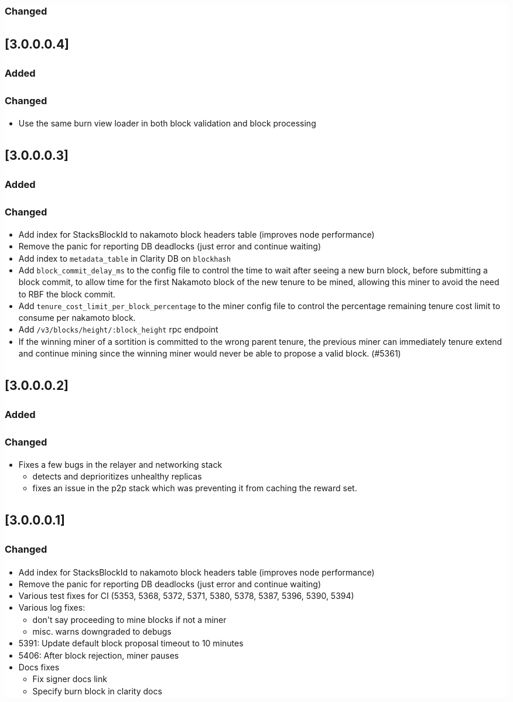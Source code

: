 ### Changed

## [3.0.0.0.4]

### Added

### Changed

- Use the same burn view loader in both block validation and block processing

## [3.0.0.0.3]

### Added

### Changed
- Add index for StacksBlockId to nakamoto block headers table (improves node performance)
- Remove the panic for reporting DB deadlocks (just error and continue waiting)
- Add index to `metadata_table` in Clarity DB on `blockhash`
- Add `block_commit_delay_ms` to the config file to control the time to wait after seeing a new burn block, before submitting a block commit, to allow time for the first Nakamoto block of the new tenure to be mined, allowing this miner to avoid the need to RBF the block commit.
- Add `tenure_cost_limit_per_block_percentage` to the miner config file to control the percentage remaining tenure cost limit to consume per nakamoto block.
- Add `/v3/blocks/height/:block_height` rpc endpoint
- If the winning miner of a sortition is committed to the wrong parent tenure, the previous miner can immediately tenure extend and continue mining since the winning miner would never be able to propose a valid block. (#5361)

## [3.0.0.0.2]

### Added

### Changed
- Fixes  a few bugs in the relayer and networking stack
  - detects and deprioritizes unhealthy replicas
  - fixes an issue in the p2p stack which was preventing it from caching the reward set.

## [3.0.0.0.1]

### Changed
- Add index for StacksBlockId to nakamoto block headers table (improves node performance)
- Remove the panic for reporting DB deadlocks (just error and continue waiting)
- Various test fixes for CI (5353, 5368, 5372, 5371, 5380, 5378, 5387, 5396, 5390, 5394)
- Various log fixes:
    - don't say proceeding to mine blocks if not a miner
    - misc. warns downgraded to debugs
- 5391: Update default block proposal timeout to 10 minutes
- 5406: After block rejection, miner pauses
- Docs fixes
    - Fix signer docs link
    - Specify burn block in clarity docs
